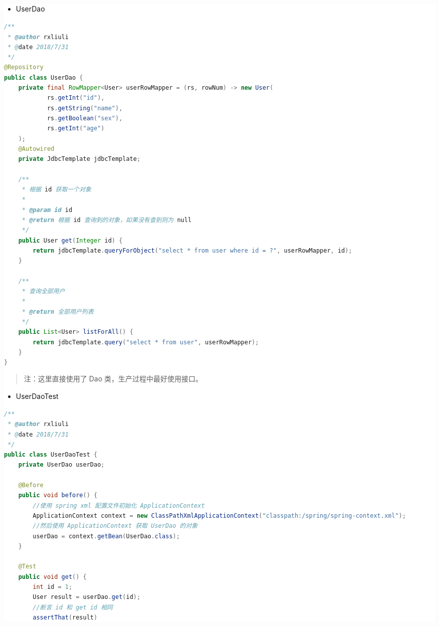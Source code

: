 - UserDao

```java
/**
 * @author rxliuli
 * @date 2018/7/31
 */
@Repository
public class UserDao {
    private final RowMapper<User> userRowMapper = (rs, rowNum) -> new User(
            rs.getInt("id"),
            rs.getString("name"),
            rs.getBoolean("sex"),
            rs.getInt("age")
    );
    @Autowired
    private JdbcTemplate jdbcTemplate;

    /**
     * 根据 id 获取一个对象
     *
     * @param id id
     * @return 根据 id 查询到的对象，如果没有查到则为 null
     */
    public User get(Integer id) {
        return jdbcTemplate.queryForObject("select * from user where id = ?", userRowMapper, id);
    }

    /**
     * 查询全部用户
     *
     * @return 全部用户列表
     */
    public List<User> listForAll() {
        return jdbcTemplate.query("select * from user", userRowMapper);
    }
}
```

> 注：这里直接使用了 Dao 类，生产过程中最好使用接口。

- UserDaoTest

```java
/**
 * @author rxliuli
 * @date 2018/7/31
 */
public class UserDaoTest {
    private UserDao userDao;

    @Before
    public void before() {
        //使用 spring xml 配置文件初始化 ApplicationContext
        ApplicationContext context = new ClassPathXmlApplicationContext("classpath:/spring/spring-context.xml");
        //然后使用 ApplicationContext 获取 UserDao 的对象
        userDao = context.getBean(UserDao.class);
    }

    @Test
    public void get() {
        int id = 1;
        User result = userDao.get(id);
        //断言 id 和 get id 相同
        assertThat(result)
```